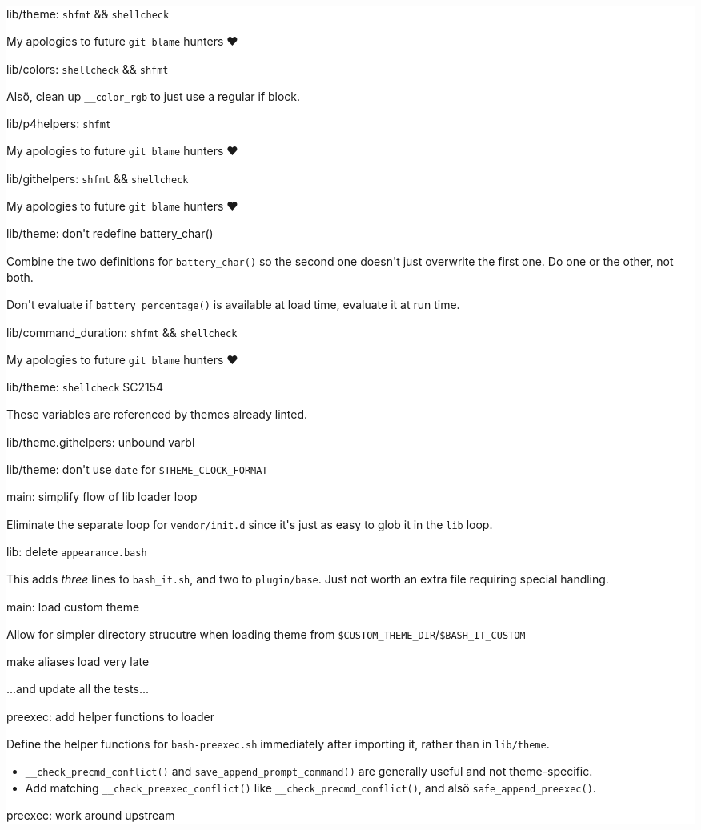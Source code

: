 lib/theme: `shfmt` && `shellcheck`

My apologies to future `git blame` hunters ♥

lib/colors: `shellcheck` && `shfmt`

Alsö, clean up `__color_rgb` to just use a regular if block.

lib/p4helpers: `shfmt`

My apologies to future `git blame` hunters ♥

lib/githelpers: `shfmt` && `shellcheck`

My apologies to future `git blame` hunters ♥

lib/theme: don't redefine battery_char()

Combine the two definitions for `battery_char()` so the second one doesn't just overwrite the first one. Do one or the other, not both.

Don't evaluate if `battery_percentage()` is available at load time, evaluate it at run time.

lib/command_duration: `shfmt` && `shellcheck`

My apologies to future `git blame` hunters ♥

lib/theme: `shellcheck` SC2154

These variables are referenced by themes already linted.

lib/theme.githelpers: unbound varbl

lib/theme: don't use `date` for `$THEME_CLOCK_FORMAT`

main: simplify flow of lib loader loop

Eliminate the separate loop for `vendor/init.d` since it's just as easy to glob it in the `lib` loop.

lib: delete `appearance.bash`

This adds *three* lines to `bash_it.sh`, and two to `plugin/base`. Just not worth an extra file requiring special handling.

main: load custom theme

Allow for simpler directory strucutre when loading theme from `$CUSTOM_THEME_DIR`/`$BASH_IT_CUSTOM`

make aliases load very late

...and update all the tests...

preexec: add helper functions to loader

Define the helper functions for `bash-preexec.sh` immediately after importing it, rather than in `lib/theme`.
- `__check_precmd_conflict()` and `save_append_prompt_command()` are generally useful and not theme-specific.
- Add matching `__check_preexec_conflict()` like `__check_precmd_conflict()`, and alsö `safe_append_preexec()`.

preexec: work around upstream
